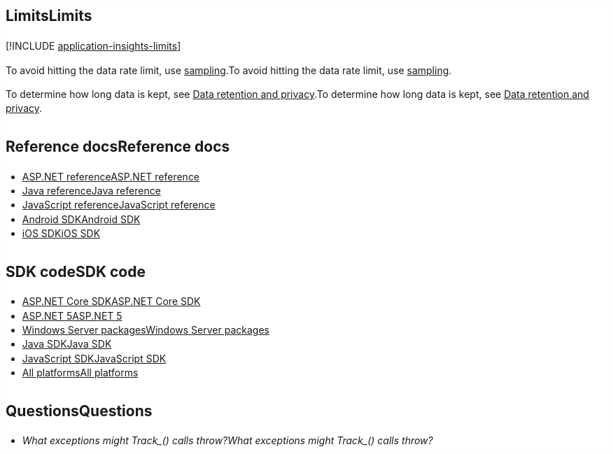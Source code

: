 ## <a name="limits"></a><span data-ttu-id="1f9ce-391">Limits</span><span class="sxs-lookup"><span data-stu-id="1f9ce-391">Limits</span></span>
[!INCLUDE [application-insights-limits](../../includes/application-insights-limits.md)]

<span data-ttu-id="1f9ce-392">To avoid hitting the data rate limit, use [sampling](app-insights-sampling.md).</span><span class="sxs-lookup"><span data-stu-id="1f9ce-392">To avoid hitting the data rate limit, use [sampling](app-insights-sampling.md).</span></span>

<span data-ttu-id="1f9ce-393">To determine how long data is kept, see [Data retention and privacy](app-insights-data-retention-privacy.md).</span><span class="sxs-lookup"><span data-stu-id="1f9ce-393">To determine how long data is kept, see [Data retention and privacy](app-insights-data-retention-privacy.md).</span></span>

## <a name="reference-docs"></a><span data-ttu-id="1f9ce-394">Reference docs</span><span class="sxs-lookup"><span data-stu-id="1f9ce-394">Reference docs</span></span>
* [<span data-ttu-id="1f9ce-395">ASP.NET reference</span><span class="sxs-lookup"><span data-stu-id="1f9ce-395">ASP.NET reference</span></span>](https://msdn.microsoft.com/library/dn817570.aspx)
* [<span data-ttu-id="1f9ce-396">Java reference</span><span class="sxs-lookup"><span data-stu-id="1f9ce-396">Java reference</span></span>](http://dl.windowsazure.com/applicationinsights/javadoc/)
* [<span data-ttu-id="1f9ce-397">JavaScript reference</span><span class="sxs-lookup"><span data-stu-id="1f9ce-397">JavaScript reference</span></span>](https://github.com/Microsoft/ApplicationInsights-JS/blob/master/API-reference.md)
* [<span data-ttu-id="1f9ce-398">Android SDK</span><span class="sxs-lookup"><span data-stu-id="1f9ce-398">Android SDK</span></span>](https://github.com/Microsoft/ApplicationInsights-Android)
* [<span data-ttu-id="1f9ce-399">iOS SDK</span><span class="sxs-lookup"><span data-stu-id="1f9ce-399">iOS SDK</span></span>](https://github.com/Microsoft/ApplicationInsights-iOS)

## <a name="sdk-code"></a><span data-ttu-id="1f9ce-400">SDK code</span><span class="sxs-lookup"><span data-stu-id="1f9ce-400">SDK code</span></span>
* [<span data-ttu-id="1f9ce-401">ASP.NET Core SDK</span><span class="sxs-lookup"><span data-stu-id="1f9ce-401">ASP.NET Core SDK</span></span>](https://github.com/Microsoft/ApplicationInsights-dotnet)
* [<span data-ttu-id="1f9ce-402">ASP.NET 5</span><span class="sxs-lookup"><span data-stu-id="1f9ce-402">ASP.NET 5</span></span>](https://github.com/Microsoft/ApplicationInsights-aspnet5)
* [<span data-ttu-id="1f9ce-403">Windows Server packages</span><span class="sxs-lookup"><span data-stu-id="1f9ce-403">Windows Server packages</span></span>](https://github.com/Microsoft/applicationInsights-dotnet-server)
* [<span data-ttu-id="1f9ce-404">Java SDK</span><span class="sxs-lookup"><span data-stu-id="1f9ce-404">Java SDK</span></span>](https://github.com/Microsoft/ApplicationInsights-Java)
* [<span data-ttu-id="1f9ce-405">JavaScript SDK</span><span class="sxs-lookup"><span data-stu-id="1f9ce-405">JavaScript SDK</span></span>](https://github.com/Microsoft/ApplicationInsights-JS)
* [<span data-ttu-id="1f9ce-406">All platforms</span><span class="sxs-lookup"><span data-stu-id="1f9ce-406">All platforms</span></span>](https://github.com/Microsoft?utf8=%E2%9C%93&query=applicationInsights)

## <a name="questions"></a><span data-ttu-id="1f9ce-407">Questions</span><span class="sxs-lookup"><span data-stu-id="1f9ce-407">Questions</span></span>
* <span data-ttu-id="1f9ce-408">*What exceptions might Track_() calls throw?*</span><span class="sxs-lookup"><span data-stu-id="1f9ce-408">*What exceptions might Track_() calls throw?*</span></span>
